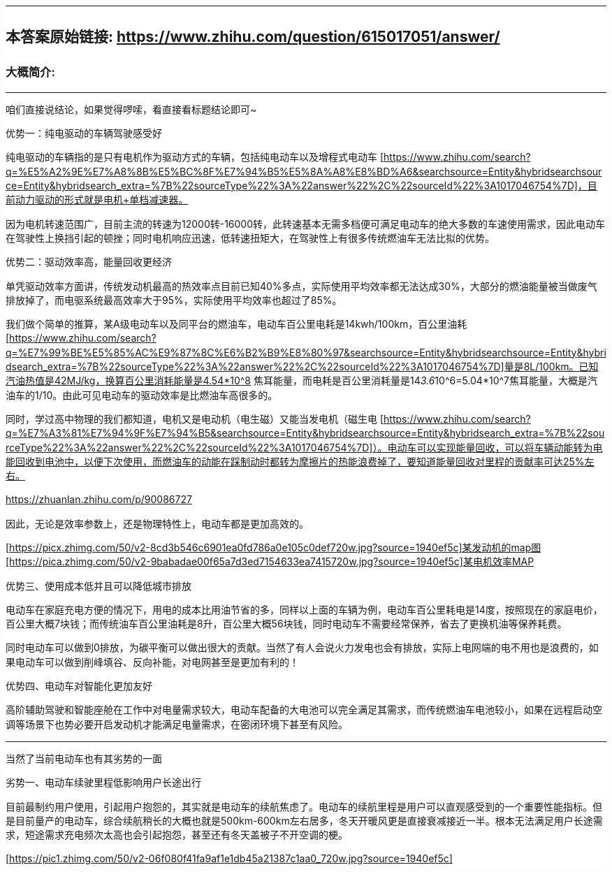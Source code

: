 ----------------------------------------
## 本答案原始链接: https://www.zhihu.com/question/615017051/answer/
### 大概简介: 
----------------------------------------
咱们直接说结论，如果觉得啰嗦，看直接看标题结论即可~

优势一：纯电驱动的车辆驾驶感受好

纯电驱动的车辆指的是只有电机作为驱动方式的车辆，包括纯电动车以及增程式电动车 [https://www.zhihu.com/search?q=%E5%A2%9E%E7%A8%8B%E5%BC%8F%E7%94%B5%E5%8A%A8%E8%BD%A6&searchsource=Entity&hybridsearchsource=Entity&hybridsearch_extra=%7B%22sourceType%22%3A%22answer%22%2C%22sourceId%22%3A1017046754%7D]，目前动力驱动的形式就是电机+单档减速器。

因为电机转速范围广，目前主流的转速为12000转-16000转，此转速基本无需多档便可满足电动车的绝大多数的车速使用需求，因此电动车在驾驶性上换挡引起的顿挫；同时电机响应迅速，低转速扭矩大，在驾驶性上有很多传统燃油车无法比拟的优势。

优势二：驱动效率高，能量回收更经济

单凭驱动效率方面讲，传统发动机最高的热效率点目前已知40%多点，实际使用平均效率都无法达成30%，大部分的燃油能量被当做废气排放掉了，而电驱系统最高效率大于95%，实际使用平均效率也超过了85%。

我们做个简单的推算，某A级电动车以及同平台的燃油车，电动车百公里电耗是14kwh/100km，百公里油耗 [https://www.zhihu.com/search?q=%E7%99%BE%E5%85%AC%E9%87%8C%E6%B2%B9%E8%80%97&searchsource=Entity&hybridsearchsource=Entity&hybridsearch_extra=%7B%22sourceType%22%3A%22answer%22%2C%22sourceId%22%3A1017046754%7D]量是8L/100km。已知汽油热值是42MJ/kg，换算百公里消耗能量是4.54*10^8 焦耳能量，而电耗是百公里消耗量是14*3.6*10^6=5.04*10^7焦耳能量，大概是汽油车的1/10。由此可见电动车的驱动效率是比燃油车高很多的。

同时，学过高中物理的我们都知道，电机又是电动机（电生磁）又能当发电机（磁生电 [https://www.zhihu.com/search?q=%E7%A3%81%E7%94%9F%E7%94%B5&searchsource=Entity&hybridsearchsource=Entity&hybridsearch_extra=%7B%22sourceType%22%3A%22answer%22%2C%22sourceId%22%3A1017046754%7D]）。电动车可以实现能量回收，可以将车辆动能转为电能回收到电池中，以便下次使用，而燃油车的动能在踩制动时都转为摩擦片的热能浪费掉了，要知道能量回收对里程的贡献率可达25%左右。

https://zhuanlan.zhihu.com/p/90086727

因此，无论是效率参数上，还是物理特性上，电动车都是更加高效的。

[https://picx.zhimg.com/50/v2-8cd3b546c6901ea0fd786a0e105c0def720w.jpg?source=1940ef5c]某发动机的map图[https://pica.zhimg.com/50/v2-9babadae00f65a7d3ed7154633ea7415720w.jpg?source=1940ef5c]某电机效率MAP

优势三、使用成本低并且可以降低城市排放

电动车在家庭充电方便的情况下，用电的成本比用油节省的多，同样以上面的车辆为例，电动车百公里耗电是14度，按照现在的家庭电价，百公里大概7块钱；而传统油车百公里油耗是8升，百公里大概56块钱，同时电动车不需要经常保养，省去了更换机油等保养耗费。

同时电动车可以做到0排放，为碳平衡可以做出很大的贡献。当然了有人会说火力发电也会有排放，实际上电网端的电不用也是浪费的，如果电动车可以做到削峰填谷、反向补能，对电网甚至是更加有利的！

优势四、电动车对智能化更加友好

高阶辅助驾驶和智能座舱在工作中对电量需求较大，电动车配备的大电池可以完全满足其需求，而传统燃油车电池较小，如果在远程启动空调等场景下也势必要开启发动机才能满足电量需求，在密闭环境下甚至有风险。

----------------------------------------

当然了当前电动车也有其劣势的一面

劣势一、电动车续驶里程低影响用户长途出行

目前最制约用户使用，引起用户抱怨的，其实就是电动车的续航焦虑了。电动车的续航里程是用户可以直观感受到的一个重要性能指标。但是目前量产的电动车，综合续航稍长的大概也就是500km-600km左右居多，冬天开暖风更是直接衰减接近一半。根本无法满足用户长途需求，短途需求充电频次太高也会引起抱怨，甚至还有冬天盖被子不开空调的梗。

[https://pic1.zhimg.com/50/v2-06f080f41fa9af1e1db45a21387c1aa0_720w.jpg?source=1940ef5c]
